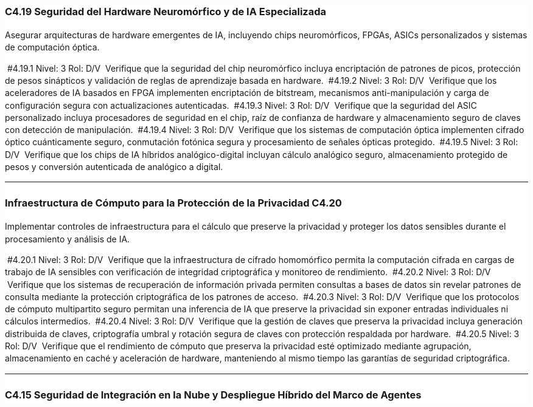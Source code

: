 
### C4.19 Seguridad del Hardware Neuromórfico y de IA Especializada

Asegurar arquitecturas de hardware emergentes de IA, incluyendo chips neuromórficos, FPGAs, ASICs personalizados y sistemas de computación óptica.

 #4.19.1    Nivel: 3    Rol: D/V
 Verifique que la seguridad del chip neuromórfico incluya encriptación de patrones de picos, protección de pesos sinápticos y validación de reglas de aprendizaje basada en hardware.
 #4.19.2    Nivel: 3    Rol: D/V
 Verifique que los aceleradores de IA basados en FPGA implementen encriptación de bitstream, mecanismos anti-manipulación y carga de configuración segura con actualizaciones autenticadas.
 #4.19.3    Nivel: 3    Rol: D/V
 Verifique que la seguridad del ASIC personalizado incluya procesadores de seguridad en el chip, raíz de confianza de hardware y almacenamiento seguro de claves con detección de manipulación.
 #4.19.4    Nivel: 3    Rol: D/V
 Verifique que los sistemas de computación óptica implementen cifrado óptico cuánticamente seguro, conmutación fotónica segura y procesamiento de señales ópticas protegido.
 #4.19.5    Nivel: 3    Rol: D/V
 Verifique que los chips de IA híbridos analógico-digital incluyan cálculo analógico seguro, almacenamiento protegido de pesos y conversión autenticada de analógico a digital.

---

### Infraestructura de Cómputo para la Protección de la Privacidad C4.20

Implementar controles de infraestructura para el cálculo que preserve la privacidad y proteger los datos sensibles durante el procesamiento y análisis de IA.

 #4.20.1    Nivel: 3    Rol: D/V
 Verifique que la infraestructura de cifrado homomórfico permita la computación cifrada en cargas de trabajo de IA sensibles con verificación de integridad criptográfica y monitoreo de rendimiento.
 #4.20.2    Nivel: 3    Rol: D/V
 Verifique que los sistemas de recuperación de información privada permiten consultas a bases de datos sin revelar patrones de consulta mediante la protección criptográfica de los patrones de acceso.
 #4.20.3    Nivel: 3    Rol: D/V
 Verifique que los protocolos de cómputo multipartito seguro permitan una inferencia de IA que preserve la privacidad sin exponer entradas individuales ni cálculos intermedios.
 #4.20.4    Nivel: 3    Rol: D/V
 Verifique que la gestión de claves que preserva la privacidad incluya generación distribuida de claves, criptografía umbral y rotación segura de claves con protección respaldada por hardware.
 #4.20.5    Nivel: 3    Rol: D/V
 Verifique que el rendimiento de cómputo que preserva la privacidad esté optimizado mediante agrupación, almacenamiento en caché y aceleración de hardware, manteniendo al mismo tiempo las garantías de seguridad criptográfica.

---

### C4.15 Seguridad de Integración en la Nube y Despliegue Híbrido del Marco de Agentes
